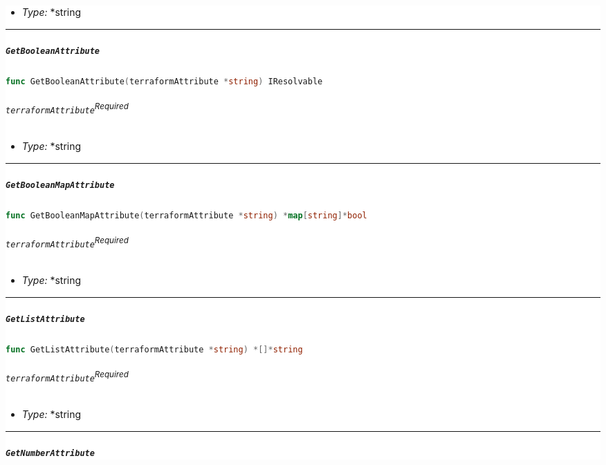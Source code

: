 - *Type:* *string

---

##### `GetBooleanAttribute` <a name="GetBooleanAttribute" id="@cdktf/provider-hcp.vaultPlugin.VaultPluginTimeoutsOutputReference.getBooleanAttribute"></a>

```go
func GetBooleanAttribute(terraformAttribute *string) IResolvable
```

###### `terraformAttribute`<sup>Required</sup> <a name="terraformAttribute" id="@cdktf/provider-hcp.vaultPlugin.VaultPluginTimeoutsOutputReference.getBooleanAttribute.parameter.terraformAttribute"></a>

- *Type:* *string

---

##### `GetBooleanMapAttribute` <a name="GetBooleanMapAttribute" id="@cdktf/provider-hcp.vaultPlugin.VaultPluginTimeoutsOutputReference.getBooleanMapAttribute"></a>

```go
func GetBooleanMapAttribute(terraformAttribute *string) *map[string]*bool
```

###### `terraformAttribute`<sup>Required</sup> <a name="terraformAttribute" id="@cdktf/provider-hcp.vaultPlugin.VaultPluginTimeoutsOutputReference.getBooleanMapAttribute.parameter.terraformAttribute"></a>

- *Type:* *string

---

##### `GetListAttribute` <a name="GetListAttribute" id="@cdktf/provider-hcp.vaultPlugin.VaultPluginTimeoutsOutputReference.getListAttribute"></a>

```go
func GetListAttribute(terraformAttribute *string) *[]*string
```

###### `terraformAttribute`<sup>Required</sup> <a name="terraformAttribute" id="@cdktf/provider-hcp.vaultPlugin.VaultPluginTimeoutsOutputReference.getListAttribute.parameter.terraformAttribute"></a>

- *Type:* *string

---

##### `GetNumberAttribute` <a name="GetNumberAttribute" id="@cdktf/provider-hcp.vaultPlugin.VaultPluginTimeoutsOutputReference.getNumberAttribute"></a>
